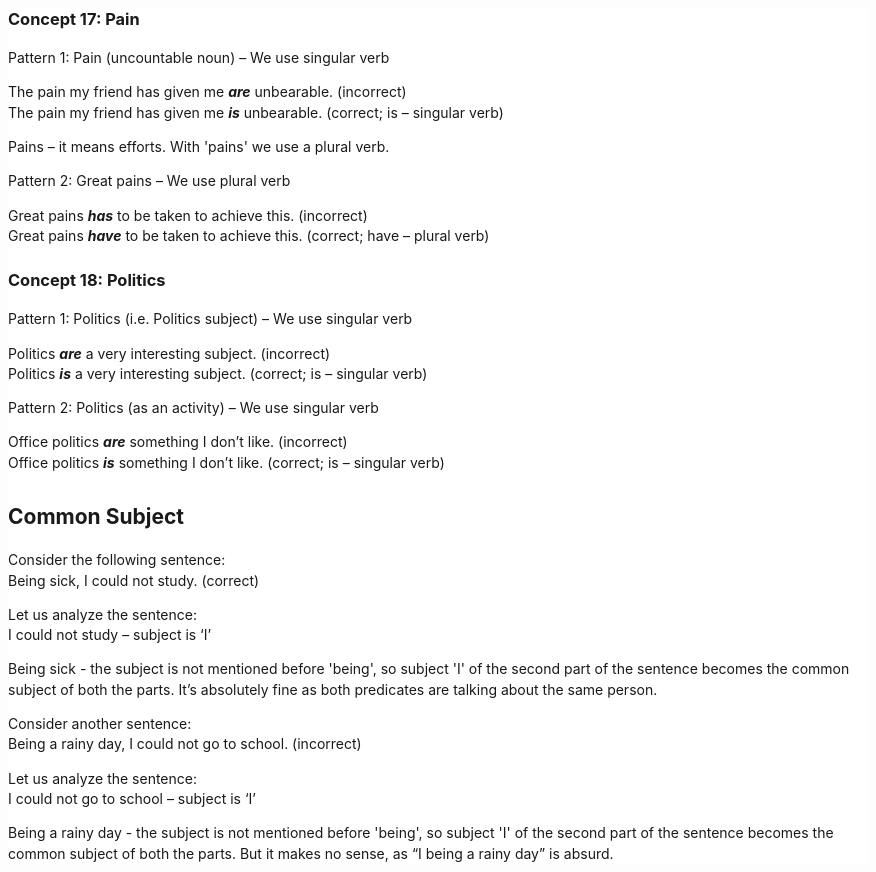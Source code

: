 ### Concept 17: Pain

Pattern 1: Pain (uncountable noun) – We use singular verb

The pain my friend has given me ***<span class="mak-text-color-incorrect">are</span>*** unbearable. (incorrect) <br>
The pain my friend has given me ***<span class="mak-text-color">is</span>*** unbearable. (correct; is – singular verb)

Pains – it means efforts. With 'pains' we use a plural verb. 

Pattern 2: Great pains – We use plural verb

Great pains ***<span class="mak-text-color-incorrect">has</span>*** to be taken to achieve this. (incorrect) <br>
Great pains ***<span class="mak-text-color">have</span>*** to be taken to achieve this. (correct; have – plural verb)



### Concept 18: Politics

Pattern 1: Politics (i.e. Politics subject) – We use singular verb

Politics ***<span class="mak-text-color-incorrect">are</span>*** a very interesting subject. (incorrect) <br>
Politics ***<span class="mak-text-color">is</span>*** a very interesting subject. (correct; is – singular verb)

Pattern 2: Politics (as an activity) – We use singular verb

Office politics ***<span class="mak-text-color-incorrect">are</span>*** something I don’t like. (incorrect) <br>
Office politics ***<span class="mak-text-color">is</span>*** something I don’t like. (correct; is – singular verb)




## Common Subject

Consider the following sentence: <br>
Being sick, I could not study.  (correct)

Let us analyze the sentence: <br>
I could not study – subject is ‘I’

Being sick - the subject is not mentioned before 'being', so subject 'I' of the second part of the sentence becomes the common subject of both the parts. It’s absolutely fine as both predicates are talking about the same person. 

Consider another sentence: <br>
Being a rainy day, I could not go to school.  (incorrect)

Let us analyze the sentence: <br>
I could not go to school – subject is ‘I’

Being a rainy day - the subject is not mentioned before 'being', so subject 'I' of the second part of the sentence becomes the common subject of both the parts. But it makes no sense, as “I being a rainy day” is absurd. 
